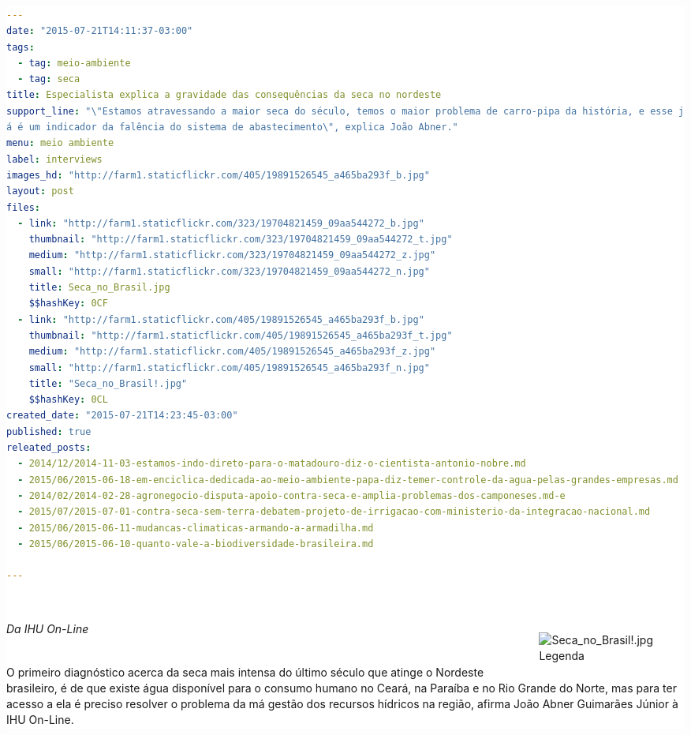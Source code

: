 ```yaml
---
date: "2015-07-21T14:11:37-03:00"
tags:
  - tag: meio-ambiente
  - tag: seca
title: Especialista explica a gravidade das consequências da seca no nordeste
support_line: "\"Estamos atravessando a maior seca do século, temos o maior problema de carro-pipa da história, e esse já é um indicador da falência do sistema de abastecimento\", explica João Abner."
menu: meio ambiente
label: interviews
images_hd: "http://farm1.staticflickr.com/405/19891526545_a465ba293f_b.jpg"
layout: post
files:
  - link: "http://farm1.staticflickr.com/323/19704821459_09aa544272_b.jpg"
    thumbnail: "http://farm1.staticflickr.com/323/19704821459_09aa544272_t.jpg"
    medium: "http://farm1.staticflickr.com/323/19704821459_09aa544272_z.jpg"
    small: "http://farm1.staticflickr.com/323/19704821459_09aa544272_n.jpg"
    title: Seca_no_Brasil.jpg
    $$hashKey: 0CF
  - link: "http://farm1.staticflickr.com/405/19891526545_a465ba293f_b.jpg"
    thumbnail: "http://farm1.staticflickr.com/405/19891526545_a465ba293f_t.jpg"
    medium: "http://farm1.staticflickr.com/405/19891526545_a465ba293f_z.jpg"
    small: "http://farm1.staticflickr.com/405/19891526545_a465ba293f_n.jpg"
    title: "Seca_no_Brasil!.jpg"
    $$hashKey: 0CL
created_date: "2015-07-21T14:23:45-03:00"
published: true
releated_posts:
  - 2014/12/2014-11-03-estamos-indo-direto-para-o-matadouro-diz-o-cientista-antonio-nobre.md
  - 2015/06/2015-06-18-em-enciclica-dedicada-ao-meio-ambiente-papa-diz-temer-controle-da-agua-pelas-grandes-empresas.md
  - 2014/02/2014-02-28-agronegocio-disputa-apoio-contra-seca-e-amplia-problemas-dos-camponeses.md-e
  - 2015/07/2015-07-01-contra-seca-sem-terra-debatem-projeto-de-irrigacao-com-ministerio-da-integracao-nacional.md
  - 2015/06/2015-06-11-mudancas-climaticas-armando-a-armadilha.md
  - 2015/06/2015-06-10-quanto-vale-a-biodiversidade-brasileira.md

---
```

<p>&nbsp;</p>

<figure class="image" style="float:right"><img alt="Seca_no_Brasil!.jpg" src="http://farm1.staticflickr.com/405/19891526545_a465ba293f_b.jpg" />
<figcaption>Legenda</figcaption>
</figure>

<p><em>Da IHU On-Line</em></p>

<p><br />
O primeiro diagn&oacute;stico acerca da seca mais intensa do &uacute;ltimo s&eacute;culo que atinge o Nordeste brasileiro, &eacute; de que existe &aacute;gua dispon&iacute;vel para o consumo humano no Cear&aacute;, na Para&iacute;ba e no Rio Grande do Norte, mas para ter acesso a ela &eacute; preciso resolver o problema da m&aacute; gest&atilde;o dos recursos h&iacute;dricos na regi&atilde;o, afirma Jo&atilde;o Abner Guimar&atilde;es J&uacute;nior &agrave; IHU On-Line.</p>
